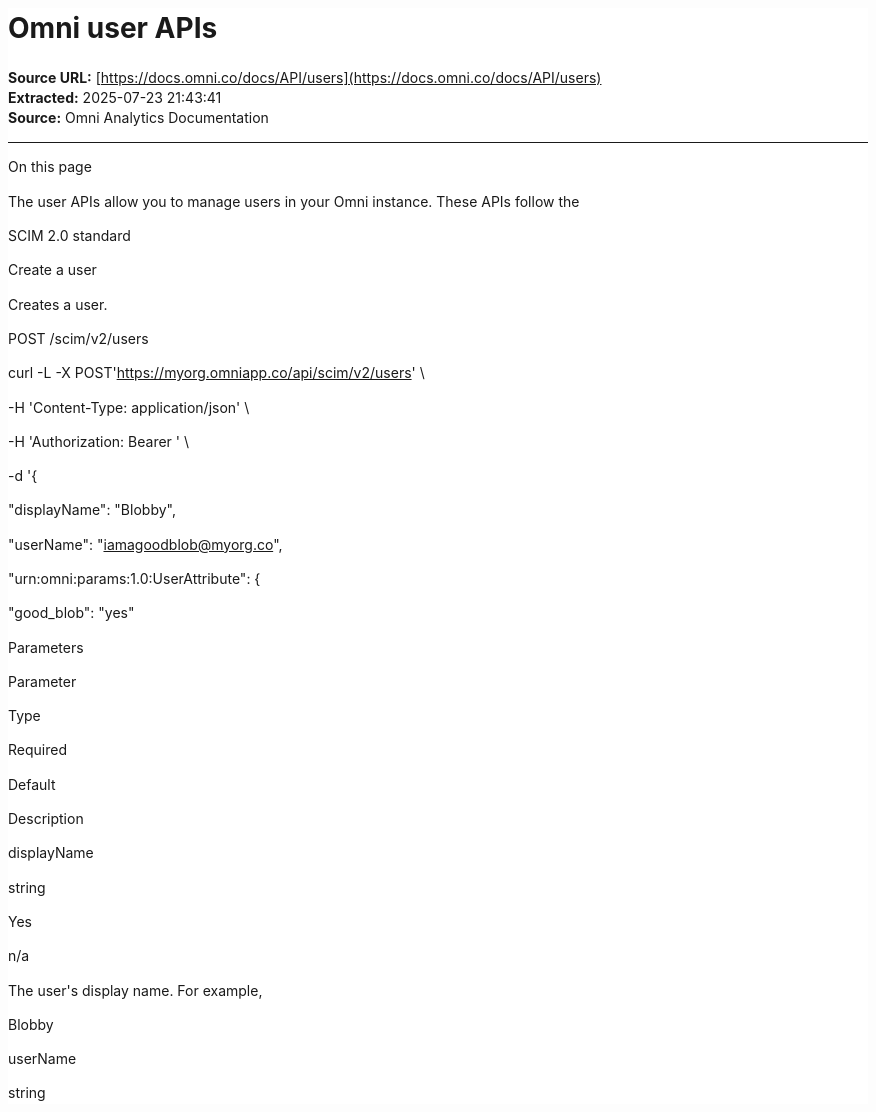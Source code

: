 # Omni user APIs

**Source URL:** [https://docs.omni.co/docs/API/users](https://docs.omni.co/docs/API/users)  
**Extracted:** 2025-07-23 21:43:41  
**Source:** Omni Analytics Documentation

---

On this page

The user APIs allow you to manage users in your Omni instance. These APIs follow the

SCIM 2.0 standard

Create a user

Creates a user.

POST /scim/v2/users

curl -L -X POST'https://myorg.omniapp.co/api/scim/v2/users' \

-H 'Content-Type: application/json' \

-H 'Authorization: Bearer <TOKEN>' \

-d '{

"displayName": "Blobby",

"userName": "iamagoodblob@myorg.co",

"urn:omni:params:1.0:UserAttribute": {

"good_blob": "yes"

Parameters

Parameter

Type

Required

Default

Description

displayName

string

Yes

n/a

The user's display name. For example,

Blobby

userName

string
